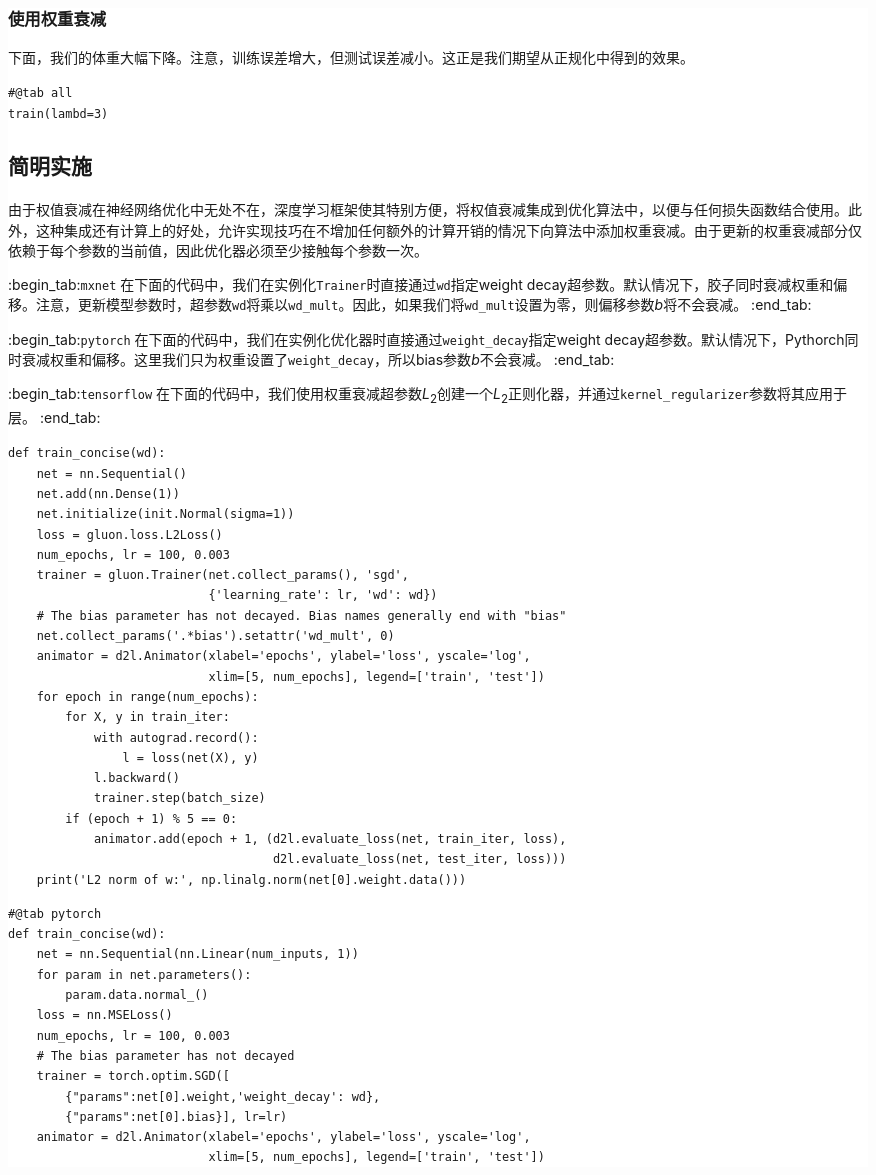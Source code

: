 ### 使用权重衰减

下面，我们的体重大幅下降。注意，训练误差增大，但测试误差减小。这正是我们期望从正规化中得到的效果。

```{.python .input}
#@tab all
train(lambd=3)
```

## 简明实施

由于权值衰减在神经网络优化中无处不在，深度学习框架使其特别方便，将权值衰减集成到优化算法中，以便与任何损失函数结合使用。此外，这种集成还有计算上的好处，允许实现技巧在不增加任何额外的计算开销的情况下向算法中添加权重衰减。由于更新的权重衰减部分仅依赖于每个参数的当前值，因此优化器必须至少接触每个参数一次。

:begin_tab:`mxnet`
在下面的代码中，我们在实例化`Trainer`时直接通过`wd`指定weight decay超参数。默认情况下，胶子同时衰减权重和偏移。注意，更新模型参数时，超参数`wd`将乘以`wd_mult`。因此，如果我们将`wd_mult`设置为零，则偏移参数$b$将不会衰减。
:end_tab:

:begin_tab:`pytorch`
在下面的代码中，我们在实例化优化器时直接通过`weight_decay`指定weight decay超参数。默认情况下，Pythorch同时衰减权重和偏移。这里我们只为权重设置了`weight_decay`，所以bias参数$b$不会衰减。
:end_tab:

:begin_tab:`tensorflow`
在下面的代码中，我们使用权重衰减超参数$L_2$创建一个$L_2$正则化器，并通过`kernel_regularizer`参数将其应用于层。
:end_tab:

```{.python .input}
def train_concise(wd):
    net = nn.Sequential()
    net.add(nn.Dense(1))
    net.initialize(init.Normal(sigma=1))
    loss = gluon.loss.L2Loss()
    num_epochs, lr = 100, 0.003
    trainer = gluon.Trainer(net.collect_params(), 'sgd',
                            {'learning_rate': lr, 'wd': wd})
    # The bias parameter has not decayed. Bias names generally end with "bias"
    net.collect_params('.*bias').setattr('wd_mult', 0)
    animator = d2l.Animator(xlabel='epochs', ylabel='loss', yscale='log',
                            xlim=[5, num_epochs], legend=['train', 'test'])
    for epoch in range(num_epochs):
        for X, y in train_iter:
            with autograd.record():
                l = loss(net(X), y)
            l.backward()
            trainer.step(batch_size)
        if (epoch + 1) % 5 == 0:
            animator.add(epoch + 1, (d2l.evaluate_loss(net, train_iter, loss),
                                     d2l.evaluate_loss(net, test_iter, loss)))
    print('L2 norm of w:', np.linalg.norm(net[0].weight.data()))
```

```{.python .input}
#@tab pytorch
def train_concise(wd):
    net = nn.Sequential(nn.Linear(num_inputs, 1))
    for param in net.parameters():
        param.data.normal_()
    loss = nn.MSELoss()
    num_epochs, lr = 100, 0.003
    # The bias parameter has not decayed
    trainer = torch.optim.SGD([
        {"params":net[0].weight,'weight_decay': wd},
        {"params":net[0].bias}], lr=lr)
    animator = d2l.Animator(xlabel='epochs', ylabel='loss', yscale='log',
                            xlim=[5, num_epochs], legend=['train', 'test'])
```